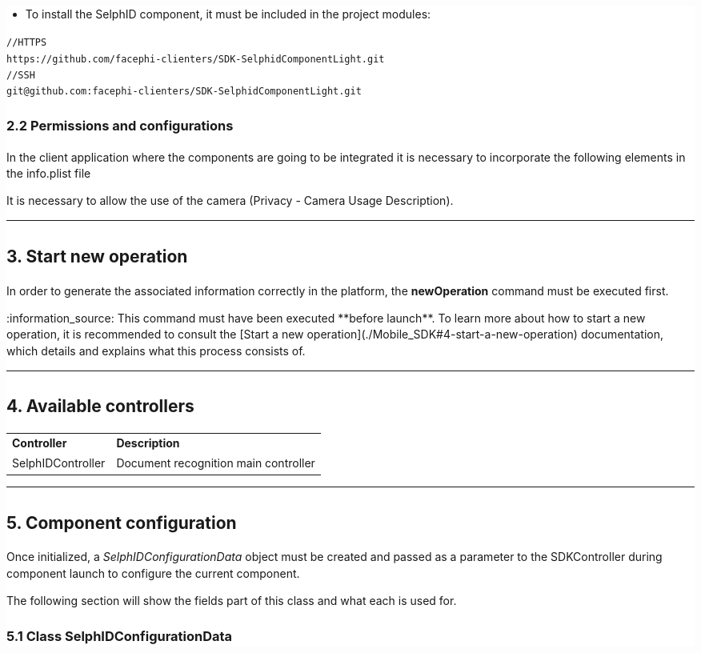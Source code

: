 - To install the SelphID component, it must be included in the project modules:

```
//HTTPS
https://github.com/facephi-clienters/SDK-SelphidComponentLight.git
//SSH
git@github.com:facephi-clienters/SDK-SelphidComponentLight.git
```

### 2.2 Permissions and configurations

In the client application where the components are going to be integrated it is necessary to incorporate the following elements in the info.plist file

It is necessary to allow the use of the camera (Privacy - Camera Usage Description).

---

## 3. Start new operation

In order to generate the associated information correctly in the platform, the **newOperation** command must be executed first.

<div class="note">
<span class="note">:information_source:</span>
This command must have been executed **before launch**.
To learn more about how to start a new operation, it is recommended to consult the [Start a new operation](./Mobile_SDK#4-start-a-new-operation) documentation, which details and explains what this process consists of.
</div>

---

## 4. Available controllers

|                   |                                      |
| ----------------- | ------------------------------------ |
| **Controller**    | **Description**                      |
| SelphIDController | Document recognition main controller |

---

## 5. Component configuration

Once initialized, a _SelphIDConfigurationData_ object must be created
and passed as a parameter to the SDKController during component launch
to configure the current component.

The following section will show the fields part of this class and what
each is used for.

### 5.1 Class SelphIDConfigurationData
